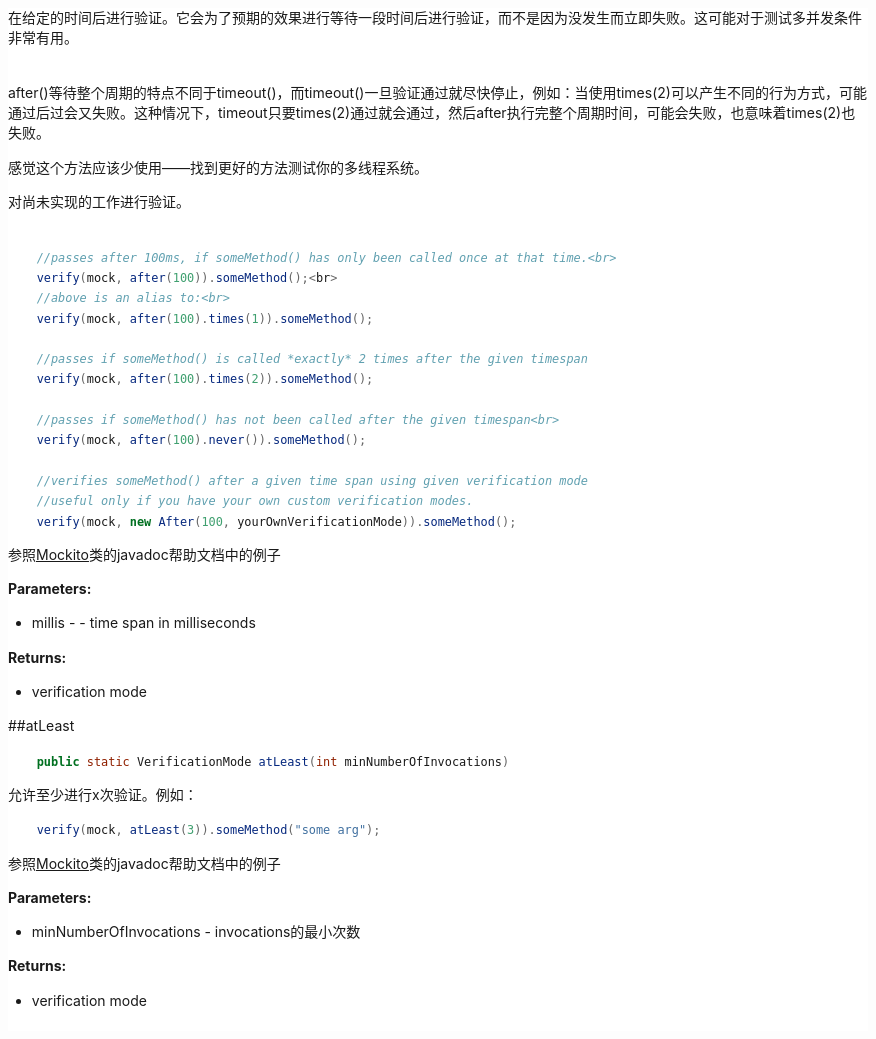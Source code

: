 在给定的时间后进行验证。它会为了预期的效果进行等待一段时间后进行验证，而不是因为没发生而立即失败。这可能对于测试多并发条件非常有用。<br><br>

after()等待整个周期的特点不同于timeout()，而timeout()一旦验证通过就尽快停止，例如：当使用times(2)可以产生不同的行为方式，可能通过后过会又失败。这种情况下，timeout只要times(2)通过就会通过，然后after执行完整个周期时间，可能会失败，也意味着times(2)也失败。

感觉这个方法应该少使用——找到更好的方法测试你的多线程系统。

对尚未实现的工作进行验证。

```java

	//passes after 100ms, if someMethod() has only been called once at that time.<br>
	verify(mock, after(100)).someMethod();<br>
	//above is an alias to:<br>
	verify(mock, after(100).times(1)).someMethod();

	//passes if someMethod() is called *exactly* 2 times after the given timespan
	verify(mock, after(100).times(2)).someMethod();

	//passes if someMethod() has not been called after the given timespan<br>
	verify(mock, after(100).never()).someMethod();

	//verifies someMethod() after a given time span using given verification mode
	//useful only if you have your own custom verification modes.
	verify(mock, new After(100, yourOwnVerificationMode)).someMethod();
```

参照<a href="http://site.mockito.org/mockito/docs/current/org/mockito/Mockito.html">Mockito</a>类的javadoc帮助文档中的例子

**Parameters:**

* millis - - time span in milliseconds

**Returns:**

* verification mode


##atLeast
```java
	public static VerificationMode atLeast(int minNumberOfInvocations)
```

允许至少进行x次验证。例如：

```java
	verify(mock, atLeast(3)).someMethod("some arg");
```

参照<a href="http://site.mockito.org/mockito/docs/current/org/mockito/Mockito.html">Mockito</a>类的javadoc帮助文档中的例子

**Parameters:**

* minNumberOfInvocations - invocations的最小次数

**Returns:**

* verification mode<br><br>
